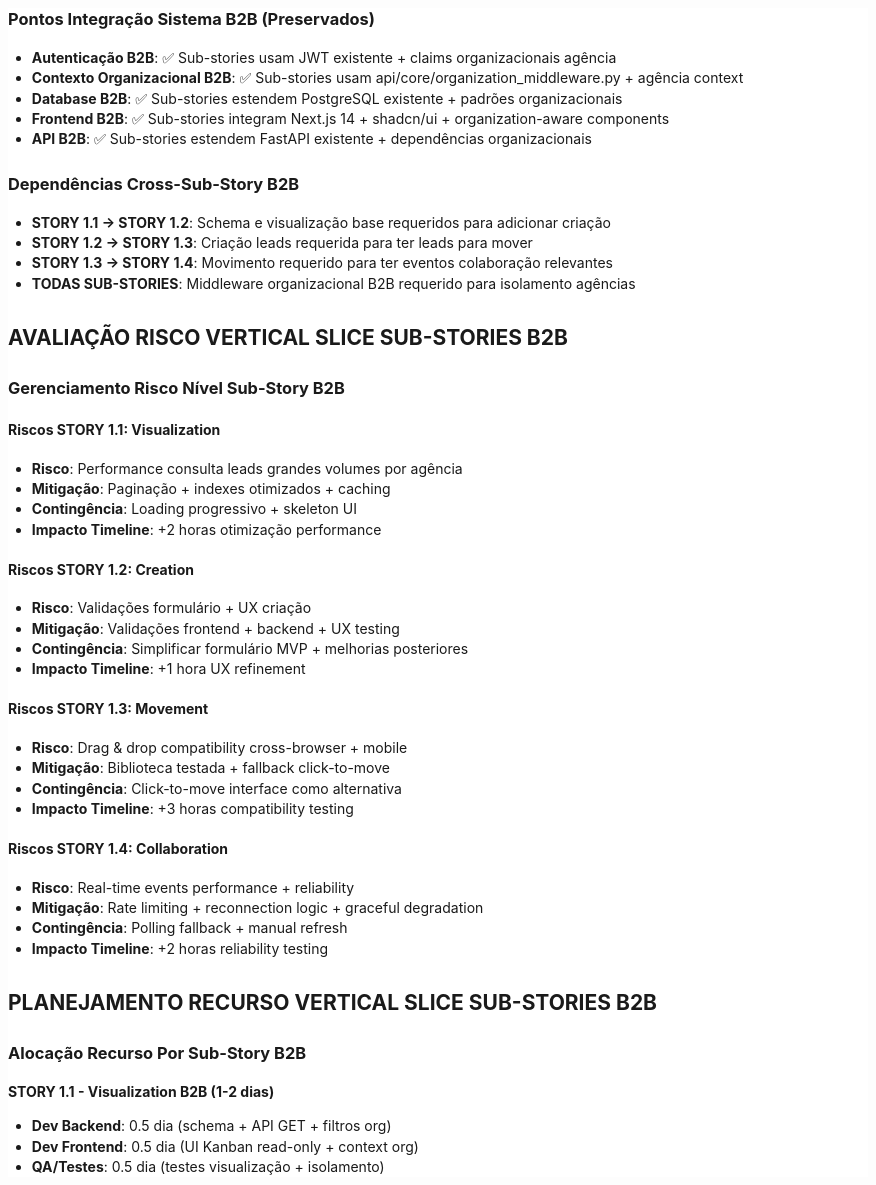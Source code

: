 ### **Pontos Integração Sistema B2B (Preservados)**
- **Autenticação B2B**: ✅ Sub-stories usam JWT existente + claims organizacionais agência
- **Contexto Organizacional B2B**: ✅ Sub-stories usam api/core/organization_middleware.py + agência context
- **Database B2B**: ✅ Sub-stories estendem PostgreSQL existente + padrões organizacionais
- **Frontend B2B**: ✅ Sub-stories integram Next.js 14 + shadcn/ui + organization-aware components
- **API B2B**: ✅ Sub-stories estendem FastAPI existente + dependências organizacionais

### **Dependências Cross-Sub-Story B2B**
- **STORY 1.1 → STORY 1.2**: Schema e visualização base requeridos para adicionar criação
- **STORY 1.2 → STORY 1.3**: Criação leads requerida para ter leads para mover
- **STORY 1.3 → STORY 1.4**: Movimento requerido para ter eventos colaboração relevantes
- **TODAS SUB-STORIES**: Middleware organizacional B2B requerido para isolamento agências

## **AVALIAÇÃO RISCO VERTICAL SLICE SUB-STORIES B2B**

### **Gerenciamento Risco Nível Sub-Story B2B**

#### **Riscos STORY 1.1: Visualization**
- **Risco**: Performance consulta leads grandes volumes por agência
- **Mitigação**: Paginação + indexes otimizados + caching
- **Contingência**: Loading progressivo + skeleton UI
- **Impacto Timeline**: +2 horas otimização performance

#### **Riscos STORY 1.2: Creation**
- **Risco**: Validações formulário + UX criação
- **Mitigação**: Validações frontend + backend + UX testing
- **Contingência**: Simplificar formulário MVP + melhorias posteriores
- **Impacto Timeline**: +1 hora UX refinement

#### **Riscos STORY 1.3: Movement**
- **Risco**: Drag & drop compatibility cross-browser + mobile
- **Mitigação**: Biblioteca testada + fallback click-to-move
- **Contingência**: Click-to-move interface como alternativa
- **Impacto Timeline**: +3 horas compatibility testing

#### **Riscos STORY 1.4: Collaboration**
- **Risco**: Real-time events performance + reliability
- **Mitigação**: Rate limiting + reconnection logic + graceful degradation
- **Contingência**: Polling fallback + manual refresh
- **Impacto Timeline**: +2 horas reliability testing

## **PLANEJAMENTO RECURSO VERTICAL SLICE SUB-STORIES B2B**

### **Alocação Recurso Por Sub-Story B2B**

**STORY 1.1 - Visualization B2B (1-2 dias)**
- **Dev Backend**: 0.5 dia (schema + API GET + filtros org)
- **Dev Frontend**: 0.5 dia (UI Kanban read-only + context org)
- **QA/Testes**: 0.5 dia (testes visualização + isolamento)
